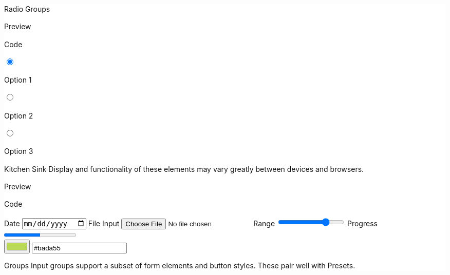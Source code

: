 Radio Groups

Preview

Code
<form class="space-y-2">
  <label class="flex items-center space-x-2">
    <input class="radio" type="radio" checked name="radio-direct" value="1" />
    <p>Option 1</p>
  </label>
  <label class="flex items-center space-x-2">
    <input class="radio" type="radio" name="radio-direct" value="2" />
    <p>Option 2</p>
  </label>
  <label class="flex items-center space-x-2">
    <input class="radio" type="radio" name="radio-direct" value="3" />
    <p>Option 3</p>
  </label>
</form>

Kitchen Sink
Display and functionality of these elements may vary greatly between devices and browsers.


Preview

Code
<form class="mx-auto w-full max-w-md space-y-4">
  
  <label class="label">
    <span class="label-text">Date</span>
    <input class="input" type="date" />
  </label>
  
  <label class="label">
    <span class="label-text">File Input</span>
    <input class="input" type="file" />
  </label>
  
  <label class="label">
    <span class="label-text">Range</span>
    <input class="input" type="range" value="75" max="100" />
  </label>
  
  <label class="label">
    <span class="label-text">Progress</span>
    <progress class="progress" value="50" max="100"></progress>
  </label>
  
  
  <div class="grid grid-cols-[auto_1fr] gap-2">
    <input class="input" type="color" value="#bada55" />
    <input class="input" type="text" value="#bada55" readonly tabindex="-1" />
  </div>
</form>

Groups
Input groups support a subset of form elements and button styles. These pair well with Presets.
